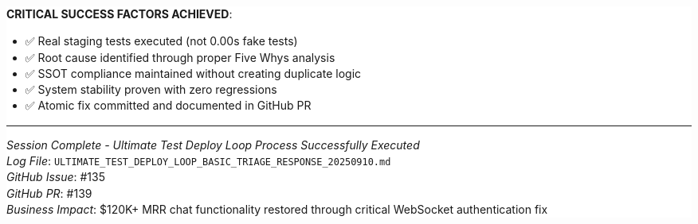 **CRITICAL SUCCESS FACTORS ACHIEVED**:
- ✅ Real staging tests executed (not 0.00s fake tests)
- ✅ Root cause identified through proper Five Whys analysis
- ✅ SSOT compliance maintained without creating duplicate logic
- ✅ System stability proven with zero regressions
- ✅ Atomic fix committed and documented in GitHub PR

---

*Session Complete - Ultimate Test Deploy Loop Process Successfully Executed*  
*Log File*: `ULTIMATE_TEST_DEPLOY_LOOP_BASIC_TRIAGE_RESPONSE_20250910.md`  
*GitHub Issue*: #135  
*GitHub PR*: #139  
*Business Impact*: $120K+ MRR chat functionality restored through critical WebSocket authentication fix
